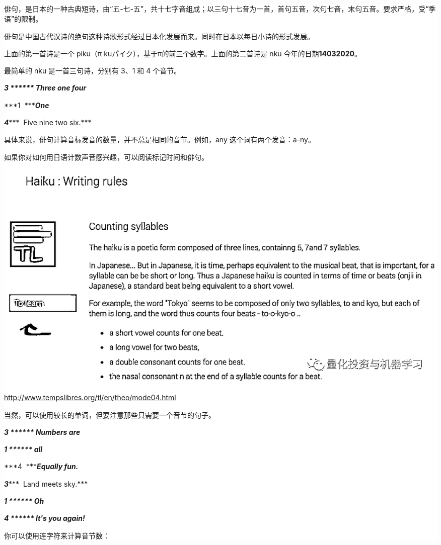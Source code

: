 俳句，是日本的一种古典短诗，由“五-七-五”，共十七字音组成；以三句十七音为一首，首句五音，次句七音，末句五音。要求严格，受“季语”的限制。

俳句是中国古代汉诗的绝句这种诗歌形式经过日本化发展而来。同时在日本以每日小诗的形式发展。

上面的第一首诗是一个 piku（π kuパイク），基于π的前三个数字。上面的第二首诗是 nku 今年的日期**14032020**。 

最简单的 nku 是一首三句诗，分别有 3、1 和 4 个音节。

***3 ****** Three one four***

***1  ******One***

***4******  Five nine two six.***

具体来说，俳句计算音标发音的数量，并不总是相同的音节。例如，any 这个词有两个发音：a-ny。

如果你对如何用日语计数声音感兴趣，可以阅读标记时间和俳句。

![](img/12e27497d9dc518bab1f02394a1f4358.png)

http://www.tempslibres.org/tl/en/theo/mode04.html

当然，可以使用较长的单词，但要注意那些只需要一个音节的句子。

***3 ****** Numbers are***

***1 ****** all***

***4  ******Equally fun.***

***3******  Land meets sky.***

***1 ****** Oh***

***4 ****** It's you again!***

你可以使用连字符来计算音节数：
